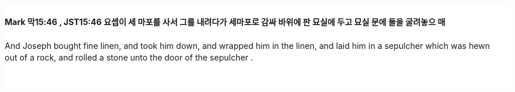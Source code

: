 
<div class="columns">
  <div class="scriptures">
    <br>
    <div class="scripture">
      <b>Mark 막15:46 , JST15:46 요셉이 세 마포를 사서 그를 내려다가 세마포로 감싸 바위에 판 묘실에 두고 묘실 문에 돌을 굴려놓으 매 
      </b>
    </div>
    <br>
    <div class="scripture">And Joseph bought fine linen, and took him down, and wrapped him in the linen, and laid him in a sepulcher which was hewn out of a rock, and rolled a stone unto the door of the sepulcher . 
    </div>
    <br>
    <div class="scripture">
      <b>
      </b>
    </div>
    <br>
    <div class="scripture">
    </div>         
  </div>
  <div class="image-container">